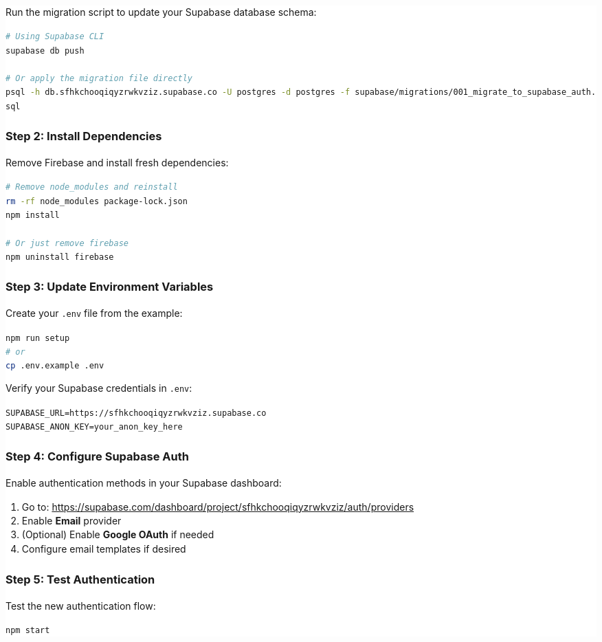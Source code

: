 Run the migration script to update your Supabase database schema:

```bash
# Using Supabase CLI
supabase db push

# Or apply the migration file directly
psql -h db.sfhkchooqiqyzrwkvziz.supabase.co -U postgres -d postgres -f supabase/migrations/001_migrate_to_supabase_auth.sql
```

### Step 2: Install Dependencies

Remove Firebase and install fresh dependencies:

```bash
# Remove node_modules and reinstall
rm -rf node_modules package-lock.json
npm install

# Or just remove firebase
npm uninstall firebase
```

### Step 3: Update Environment Variables

Create your `.env` file from the example:

```bash
npm run setup
# or
cp .env.example .env
```

Verify your Supabase credentials in `.env`:
```env
SUPABASE_URL=https://sfhkchooqiqyzrwkvziz.supabase.co
SUPABASE_ANON_KEY=your_anon_key_here
```

### Step 4: Configure Supabase Auth

Enable authentication methods in your Supabase dashboard:

1. Go to: https://supabase.com/dashboard/project/sfhkchooqiqyzrwkvziz/auth/providers
2. Enable **Email** provider
3. (Optional) Enable **Google OAuth** if needed
4. Configure email templates if desired

### Step 5: Test Authentication

Test the new authentication flow:

```bash
npm start
```
